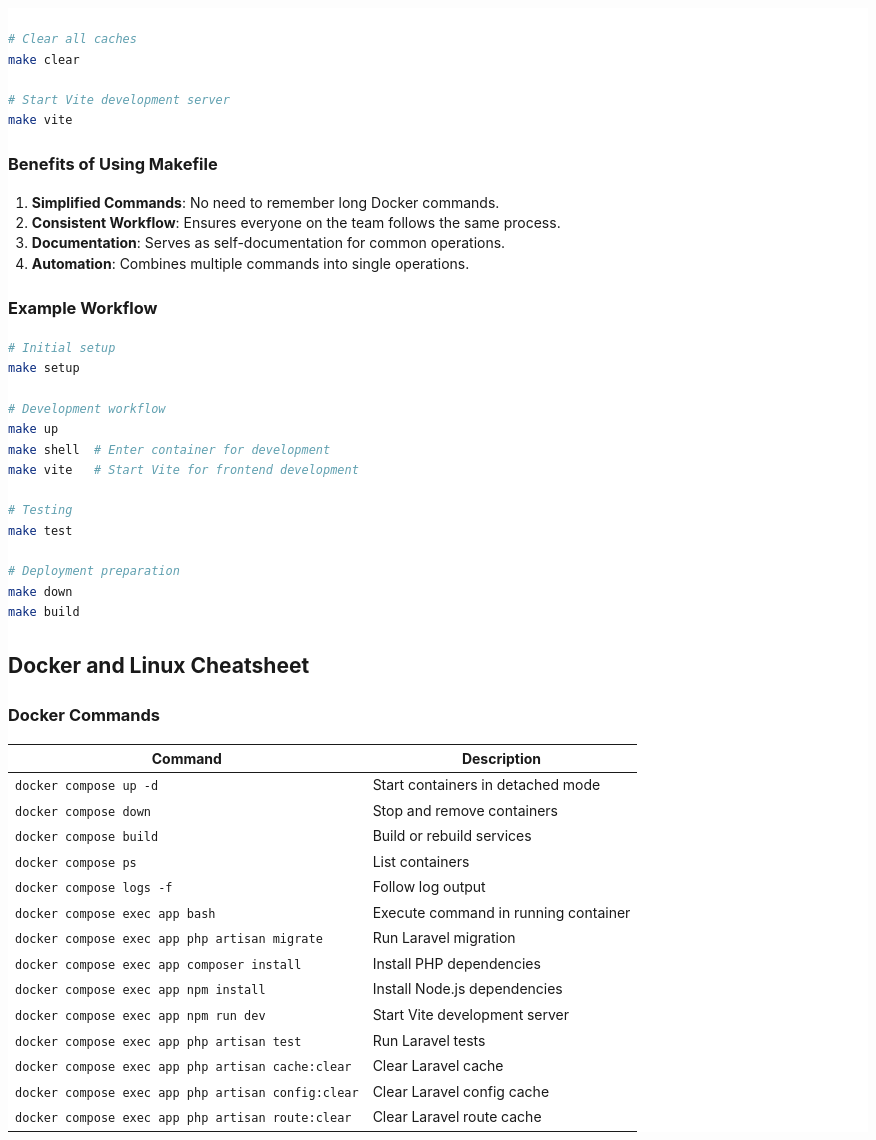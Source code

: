 ```bash

# Clear all caches
make clear

# Start Vite development server
make vite
```

### Benefits of Using Makefile

1. **Simplified Commands**: No need to remember long Docker commands.
2. **Consistent Workflow**: Ensures everyone on the team follows the same process.
3. **Documentation**: Serves as self-documentation for common operations.
4. **Automation**: Combines multiple commands into single operations.

### Example Workflow

```bash
# Initial setup
make setup

# Development workflow
make up
make shell  # Enter container for development
make vite   # Start Vite for frontend development

# Testing
make test

# Deployment preparation
make down
make build
```

## Docker and Linux Cheatsheet

### Docker Commands

| Command | Description |
|---------|-------------|
| `docker compose up -d` | Start containers in detached mode |
| `docker compose down` | Stop and remove containers |
| `docker compose build` | Build or rebuild services |
| `docker compose ps` | List containers |
| `docker compose logs -f` | Follow log output |
| `docker compose exec app bash` | Execute command in running container |
| `docker compose exec app php artisan migrate` | Run Laravel migration |
| `docker compose exec app composer install` | Install PHP dependencies |
| `docker compose exec app npm install` | Install Node.js dependencies |
| `docker compose exec app npm run dev` | Start Vite development server |
| `docker compose exec app php artisan test` | Run Laravel tests |
| `docker compose exec app php artisan cache:clear` | Clear Laravel cache |
| `docker compose exec app php artisan config:clear` | Clear Laravel config cache |
| `docker compose exec app php artisan route:clear` | Clear Laravel route cache |